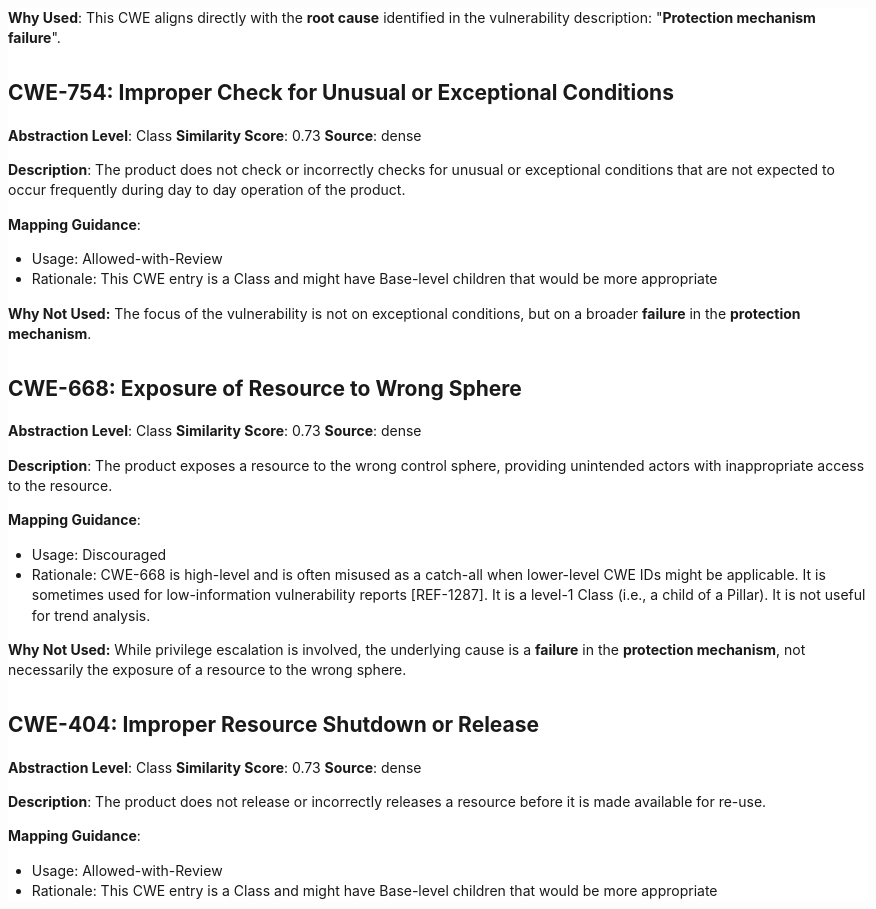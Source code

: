 **Why Used**: This CWE aligns directly with the **root cause** identified in the vulnerability description: "**Protection mechanism failure**".

## CWE-754: Improper Check for Unusual or Exceptional Conditions
**Abstraction Level**: Class
**Similarity Score**: 0.73
**Source**: dense

**Description**:
The product does not check or incorrectly checks for unusual or exceptional conditions that are not expected to occur frequently during day to day operation of the product.

**Mapping Guidance**:
- Usage: Allowed-with-Review
- Rationale: This CWE entry is a Class and might have Base-level children that would be more appropriate

**Why Not Used:** The focus of the vulnerability is not on exceptional conditions, but on a broader **failure** in the **protection mechanism**.

## CWE-668: Exposure of Resource to Wrong Sphere
**Abstraction Level**: Class
**Similarity Score**: 0.73
**Source**: dense

**Description**:
The product exposes a resource to the wrong control sphere, providing unintended actors with inappropriate access to the resource.

**Mapping Guidance**:
- Usage: Discouraged
- Rationale: CWE-668 is high-level and is often misused as a catch-all when lower-level CWE IDs might be applicable. It is sometimes used for low-information vulnerability reports [REF-1287]. It is a level-1 Class (i.e., a child of a Pillar). It is not useful for trend analysis.

**Why Not Used:** While privilege escalation is involved, the underlying cause is a **failure** in the **protection mechanism**, not necessarily the exposure of a resource to the wrong sphere.

## CWE-404: Improper Resource Shutdown or Release
**Abstraction Level**: Class
**Similarity Score**: 0.73
**Source**: dense

**Description**:
The product does not release or incorrectly releases a resource before it is made available for re-use.

**Mapping Guidance**:
- Usage: Allowed-with-Review
- Rationale: This CWE entry is a Class and might have Base-level children that would be more appropriate
